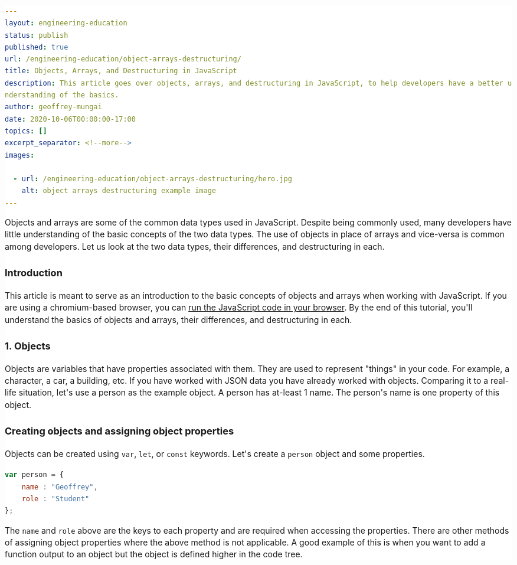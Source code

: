 ```yaml
---
layout: engineering-education
status: publish
published: true
url: /engineering-education/object-arrays-destructuring/
title: Objects, Arrays, and Destructuring in JavaScript
description: This article goes over objects, arrays, and destructuring in JavaScript, to help developers have a better understanding of the basics.
author: geoffrey-mungai
date: 2020-10-06T00:00:00-17:00
topics: []
excerpt_separator: <!--more-->
images:

  - url: /engineering-education/object-arrays-destructuring/hero.jpg
    alt: object arrays destructuring example image
---
```

Objects and arrays are some of the common data types used in JavaScript. Despite being commonly used, many developers have little understanding of the basic concepts of the two data types. The use of objects in place of arrays and vice-versa is common among developers. Let us look at the two data types, their differences, and destructuring in each.


### Introduction
This article is meant to serve as an introduction to the basic concepts of objects and arrays when working with JavaScript. If you are using a chromium-based browser, you can [run the JavaScript code in your browser](https://developers.google.com/web/tools/chrome-devtools/console/javascript). By the end of this tutorial, you'll understand the basics of objects and arrays, their differences, and destructuring in each.

### 1. Objects
Objects are variables that have properties associated with them. They are used to represent "things" in your code. For example, a character, a car, a building, etc. If you have worked with JSON data you have already worked with objects. Comparing it to a real-life situation, let's use a person as the example object. A person has at-least 1 name. The person's name is one property of this object.

### Creating objects and assigning object properties
Objects can be created using `var`, `let`, or `const` keywords. Let's create a `person` object and some properties.

```JavaScript
var person = {
	name : "Geoffrey",
	role : "Student"
};
```

The `name` and `role` above are the keys to each property and are required when accessing the properties. There are other methods of assigning object properties where the above method is not applicable. A good example of this is when you want to add a function output to an object but the object is defined higher in the code tree.
